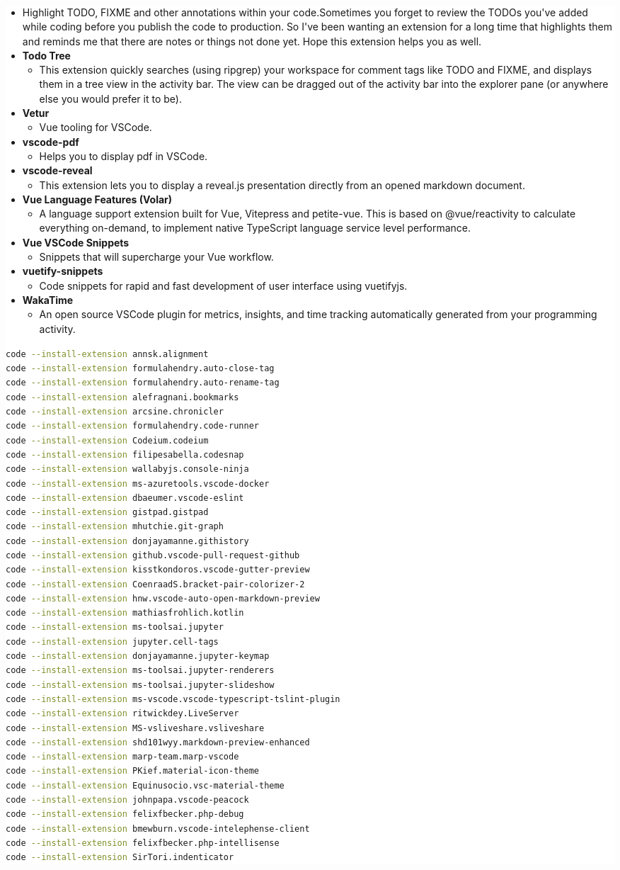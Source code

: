   - Highlight TODO, FIXME and other annotations within your code.Sometimes you forget to review the TODOs you've added while coding before you publish the code to production. So I've been wanting an extension for a long time that highlights them and reminds me that there are notes or things not done yet. Hope this extension helps you as well.
- **Todo Tree**
  - This extension quickly searches (using ripgrep) your workspace for comment tags like TODO and FIXME, and displays them in a tree view in the activity bar. The view can be dragged out of the activity bar into the explorer pane (or anywhere else you would prefer it to be).
- **Vetur**
  - Vue tooling for VSCode.
- **vscode-pdf**
  - Helps you to display pdf in VSCode.
- **vscode-reveal**
  - This extension lets you to display a reveal.js presentation directly from an opened markdown document.
- **Vue Language Features (Volar)**
  - A language support extension built for Vue, Vitepress and petite-vue. This is based on @vue/reactivity to calculate everything on-demand, to implement native TypeScript language service level performance.
- **Vue VSCode Snippets**
  - Snippets that will supercharge your Vue workflow.
- **vuetify-snippets**
  - Code snippets for rapid and fast development of user interface using vuetifyjs.
- **WakaTime**
  - An open source VSCode plugin for metrics, insights, and time tracking automatically generated from your programming activity.

```BASH
code --install-extension annsk.alignment
code --install-extension formulahendry.auto-close-tag
code --install-extension formulahendry.auto-rename-tag
code --install-extension alefragnani.bookmarks
code --install-extension arcsine.chronicler
code --install-extension formulahendry.code-runner
code --install-extension Codeium.codeium
code --install-extension filipesabella.codesnap
code --install-extension wallabyjs.console-ninja
code --install-extension ms-azuretools.vscode-docker
code --install-extension dbaeumer.vscode-eslint
code --install-extension gistpad.gistpad
code --install-extension mhutchie.git-graph
code --install-extension donjayamanne.githistory
code --install-extension github.vscode-pull-request-github
code --install-extension kisstkondoros.vscode-gutter-preview
code --install-extension CoenraadS.bracket-pair-colorizer-2
code --install-extension hnw.vscode-auto-open-markdown-preview
code --install-extension mathiasfrohlich.kotlin
code --install-extension ms-toolsai.jupyter
code --install-extension jupyter.cell-tags
code --install-extension donjayamanne.jupyter-keymap
code --install-extension ms-toolsai.jupyter-renderers
code --install-extension ms-toolsai.jupyter-slideshow
code --install-extension ms-vscode.vscode-typescript-tslint-plugin
code --install-extension ritwickdey.LiveServer
code --install-extension MS-vsliveshare.vsliveshare
code --install-extension shd101wyy.markdown-preview-enhanced
code --install-extension marp-team.marp-vscode
code --install-extension PKief.material-icon-theme
code --install-extension Equinusocio.vsc-material-theme
code --install-extension johnpapa.vscode-peacock
code --install-extension felixfbecker.php-debug
code --install-extension bmewburn.vscode-intelephense-client
code --install-extension felixfbecker.php-intellisense
code --install-extension SirTori.indenticator
```
